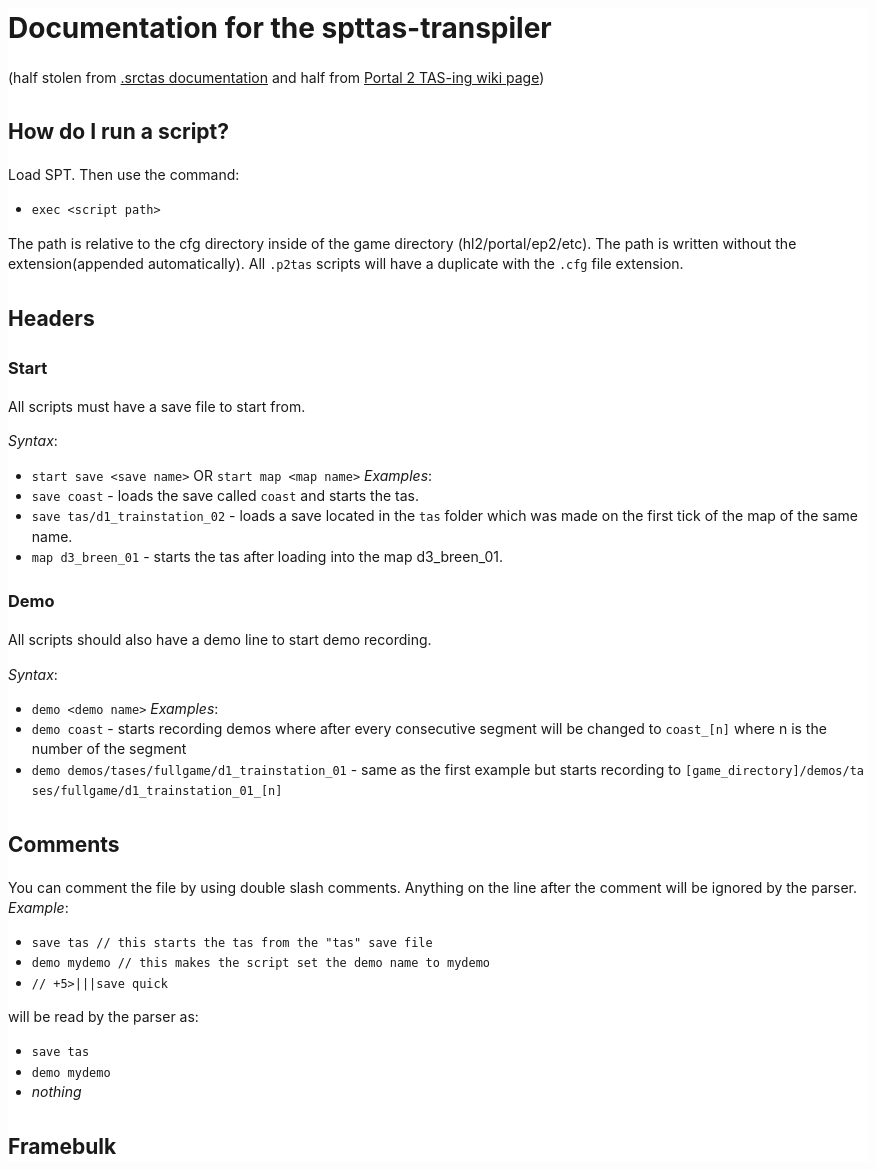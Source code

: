 # Documentation for the spttas-transpiler

(half stolen from [.srctas documentation](https://docs.google.com/document/d/11iu9kw5Ufa3-QaiR7poJWBwfe1I56wI6fBtDgmWZ8Aw/edit?usp=sharing) and half from [Portal 2 TAS-ing wiki page](https://wiki.portal2.sr/TASing))

## How do I run a script?

Load SPT. Then use the command:

- `exec <script path>`

The path is relative to the cfg directory inside of the game directory (hl2/portal/ep2/etc). The path is written without the extension(appended automatically). All `.p2tas` scripts will have a duplicate with the `.cfg` file extension.

## Headers

### Start

All scripts must have a save file to start from.

_Syntax_:
- `start save <save name>` OR `start map <map name>`
_Examples_: 
- `save coast` - loads the save called `coast` and starts the tas.
- `save tas/d1_trainstation_02` - loads a save located in the `tas` folder which was made on the first tick of the map of the same name.
- `map d3_breen_01` - starts the tas after loading into the map d3_breen_01.
### Demo

All scripts should also have a demo line to start demo recording.

_Syntax_:
- `demo <demo name>`
_Examples_:
- `demo coast` - starts recording demos where after every consecutive segment will be changed to `coast_[n]` where n is the number of the segment  
- `demo demos/tases/fullgame/d1_trainstation_01` - same as the first example but starts recording to `[game_directory]/demos/tases/fullgame/d1_trainstation_01_[n]`
## Comments

You can comment the file by using double slash comments. Anything on the line after the comment will be ignored by the parser. 
_Example_:

- `save tas // this starts the tas from the "tas" save file` 
- `demo mydemo // this makes the script set the demo name to mydemo`
- `// +5>|||save quick`

will be read by the parser as:
- `save tas`
- `demo mydemo`
- *nothing*
## Framebulk
